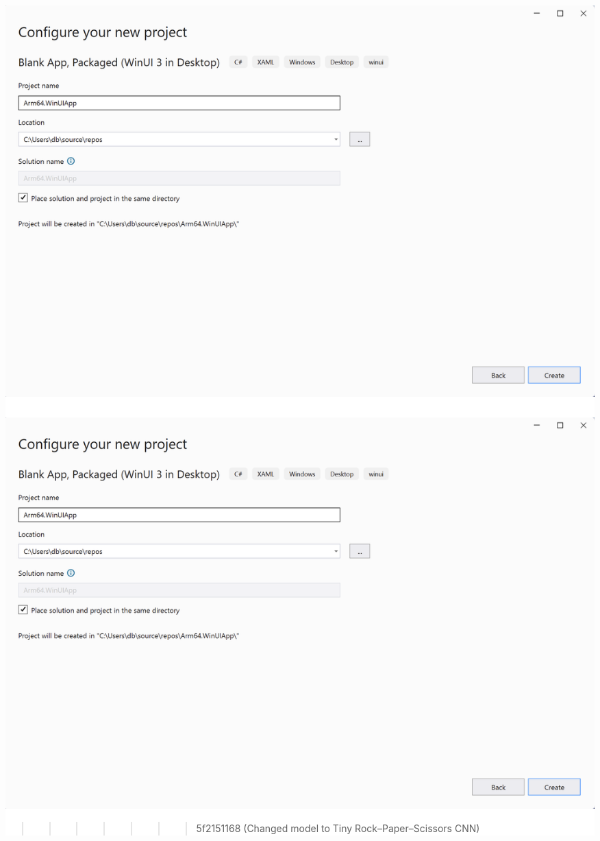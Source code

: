 ![fig5](figures/05.png)
=======
![fig5](Figures/05.png)
>>>>>>> 5f2151168 (Changed model to Tiny Rock–Paper–Scissors CNN)
